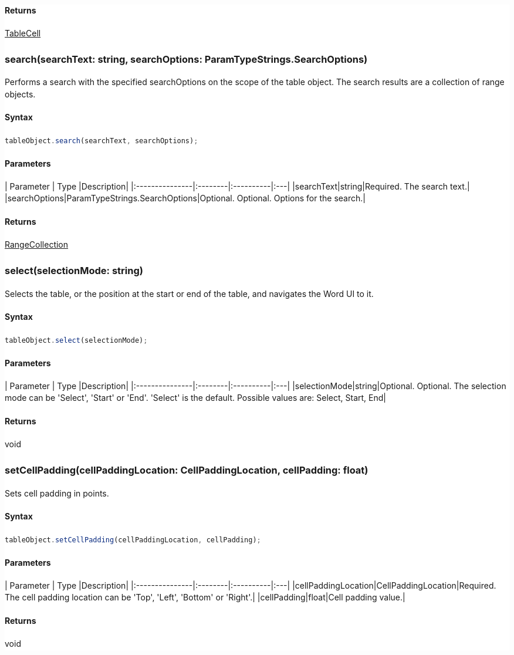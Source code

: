 #### Returns
[TableCell](tablecell.md)

### search(searchText: string, searchOptions: ParamTypeStrings.SearchOptions)
Performs a search with the specified searchOptions on the scope of the table object. The search results are a collection of range objects.

#### Syntax
```js
tableObject.search(searchText, searchOptions);
```

#### Parameters
| Parameter	   | Type	|Description|
|:---------------|:--------|:----------|:---|
|searchText|string|Required. The search text.|
|searchOptions|ParamTypeStrings.SearchOptions|Optional. Optional. Options for the search.|

#### Returns
[RangeCollection](rangecollection.md)

### select(selectionMode: string)
Selects the table, or the position at the start or end of the table, and navigates the Word UI to it.

#### Syntax
```js
tableObject.select(selectionMode);
```

#### Parameters
| Parameter	   | Type	|Description|
|:---------------|:--------|:----------|:---|
|selectionMode|string|Optional. Optional. The selection mode can be 'Select', 'Start' or 'End'. 'Select' is the default.  Possible values are: Select, Start, End|

#### Returns
void

### setCellPadding(cellPaddingLocation: CellPaddingLocation, cellPadding: float)
Sets cell padding in points.

#### Syntax
```js
tableObject.setCellPadding(cellPaddingLocation, cellPadding);
```

#### Parameters
| Parameter	   | Type	|Description|
|:---------------|:--------|:----------|:---|
|cellPaddingLocation|CellPaddingLocation|Required. The cell padding location can be 'Top', 'Left', 'Bottom' or 'Right'.|
|cellPadding|float|Cell padding value.|

#### Returns
void
